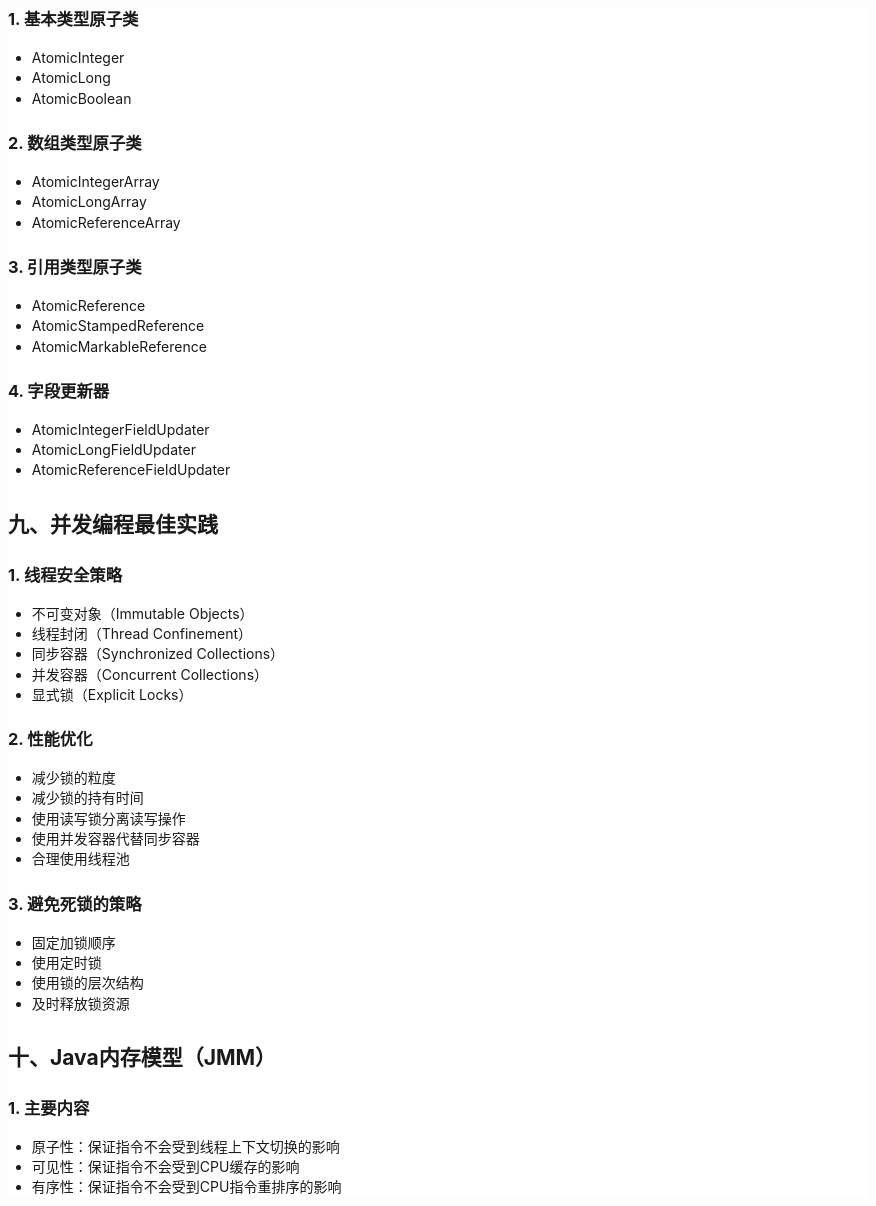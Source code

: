 ### 1. 基本类型原子类
- AtomicInteger
- AtomicLong
- AtomicBoolean

### 2. 数组类型原子类
- AtomicIntegerArray
- AtomicLongArray
- AtomicReferenceArray

### 3. 引用类型原子类
- AtomicReference
- AtomicStampedReference
- AtomicMarkableReference

### 4. 字段更新器
- AtomicIntegerFieldUpdater
- AtomicLongFieldUpdater
- AtomicReferenceFieldUpdater

## 九、并发编程最佳实践

### 1. 线程安全策略
- 不可变对象（Immutable Objects）
- 线程封闭（Thread Confinement）
- 同步容器（Synchronized Collections）
- 并发容器（Concurrent Collections）
- 显式锁（Explicit Locks）

### 2. 性能优化
- 减少锁的粒度
- 减少锁的持有时间
- 使用读写锁分离读写操作
- 使用并发容器代替同步容器
- 合理使用线程池

### 3. 避免死锁的策略
- 固定加锁顺序
- 使用定时锁
- 使用锁的层次结构
- 及时释放锁资源

## 十、Java内存模型（JMM）

### 1. 主要内容
- 原子性：保证指令不会受到线程上下文切换的影响
- 可见性：保证指令不会受到CPU缓存的影响
- 有序性：保证指令不会受到CPU指令重排序的影响
